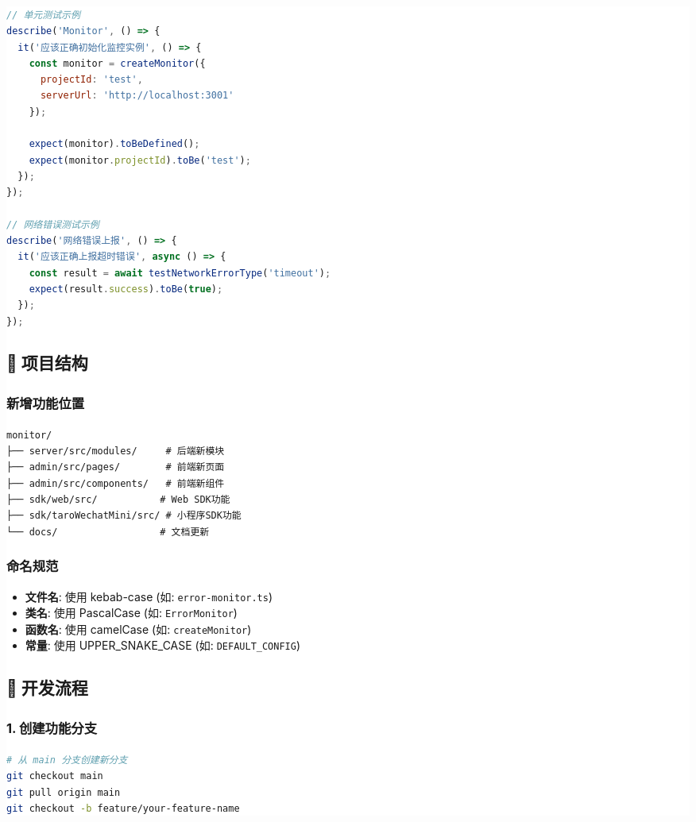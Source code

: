 ```javascript
// 单元测试示例
describe('Monitor', () => {
  it('应该正确初始化监控实例', () => {
    const monitor = createMonitor({
      projectId: 'test',
      serverUrl: 'http://localhost:3001'
    });
    
    expect(monitor).toBeDefined();
    expect(monitor.projectId).toBe('test');
  });
});

// 网络错误测试示例  
describe('网络错误上报', () => {
  it('应该正确上报超时错误', async () => {
    const result = await testNetworkErrorType('timeout');
    expect(result.success).toBe(true);
  });
});
```

## 📁 项目结构

### 新增功能位置

```
monitor/
├── server/src/modules/     # 后端新模块
├── admin/src/pages/        # 前端新页面  
├── admin/src/components/   # 前端新组件
├── sdk/web/src/           # Web SDK功能
├── sdk/taroWechatMini/src/ # 小程序SDK功能
└── docs/                  # 文档更新
```

### 命名规范

- **文件名**: 使用 kebab-case (如: `error-monitor.ts`)
- **类名**: 使用 PascalCase (如: `ErrorMonitor`)
- **函数名**: 使用 camelCase (如: `createMonitor`)
- **常量**: 使用 UPPER_SNAKE_CASE (如: `DEFAULT_CONFIG`)

## 🔄 开发流程

### 1. 创建功能分支

```bash
# 从 main 分支创建新分支
git checkout main
git pull origin main
git checkout -b feature/your-feature-name
```
